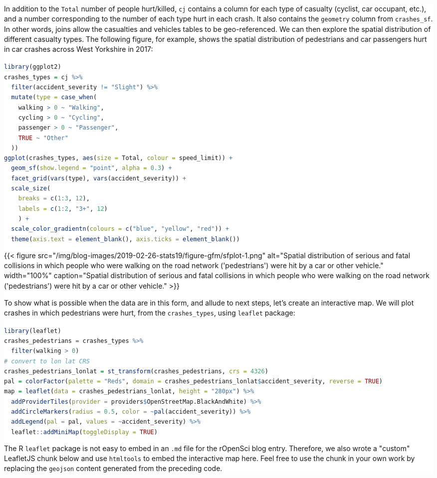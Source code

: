In addition to the `Total` number of people hurt/killed, `cj` contains a
column for each type of casualty (cyclist, car occupant, etc.), and a
number corresponding to the number of each type hurt in each crash. It
also contains the `geometry` column from `crashes_sf`. In other words,
joins allow the casualties and vehicles tables to be geo-referenced. We
can then explore the spatial distribution of different casualty types.
The following figure, for example, shows the spatial distribution of
pedestrians and car passengers hurt in car crashes across West Yorkshire
in 2017:

``` r
library(ggplot2)
crashes_types = cj %>% 
  filter(accident_severity != "Slight") %>% 
  mutate(type = case_when(
    walking > 0 ~ "Walking",
    cycling > 0 ~ "Cycling",
    passenger > 0 ~ "Passenger",
    TRUE ~ "Other"
  ))
ggplot(crashes_types, aes(size = Total, colour = speed_limit)) +
  geom_sf(show.legend = "point", alpha = 0.3) +
  facet_grid(vars(type), vars(accident_severity)) +
  scale_size(
    breaks = c(1:3, 12),
    labels = c(1:2, "3+", 12)
    ) +
  scale_color_gradientn(colours = c("blue", "yellow", "red")) +
  theme(axis.text = element_blank(), axis.ticks = element_blank())
```

{{< figure src="/img/blog-images/2019-02-26-stats19/figure-gfm/sfplot-1.png" alt="Spatial distribution of serious and fatal collisions in which people who were walking on the road network ('pedestrians') were hit by a car or other vehicle." width="100%" caption="Spatial distribution of serious and fatal collisions in which people who were walking on the road network ('pedestrians') were hit by a car or other vehicle." >}}

To show what is possible when the data are in this form, and allude to
next steps, let’s create an interactive map. We will plot crashes in
which pedestrians were hurt, from the `crashes_types`, using `leaflet` package:

``` r
library(leaflet)
crashes_pedestrians = crashes_types %>% 
  filter(walking > 0)
# convert to lon lat CRS
crashes_pedestrians_lonlat = st_transform(crashes_pedestrians, crs = 4326)
pal = colorFactor(palette = "Reds", domain = crashes_pedestrians_lonlat$accident_severity, reverse = TRUE)
map = leaflet(data = crashes_pedestrians_lonlat, height = "280px") %>%
  addProviderTiles(provider = providers$OpenStreetMap.BlackAndWhite) %>%
  addCircleMarkers(radius = 0.5, color = ~pal(accident_severity)) %>% 
  addLegend(pal = pal, values = ~accident_severity) %>% 
  leaflet::addMiniMap(toggleDisplay = TRUE)
```
The R `leaflet` package is not easy to embed in an `.md` file for the rOpenSci blog entry. Therefore, we also wrote a "custom" LeafletJS chunk below and use `htmltools` to embed the interactive map here. Feel free to use the chunk in your own work by replacing the `geojson` content generated from the preceding code.
